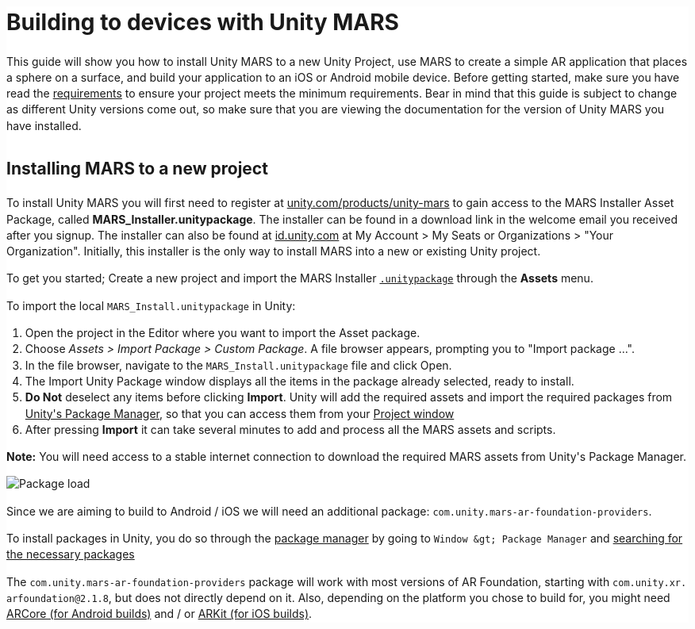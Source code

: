 # Building to devices with Unity MARS
This guide will show you how to install Unity MARS to a new Unity Project, use MARS to create a simple AR application that places a sphere on a surface, and build your application to an iOS or Android mobile device.
Before getting started, make sure you have read the [requirements](index.md#requirements) to ensure your project meets the minimum requirements. Bear in mind that this guide is subject to change as different Unity versions come out, so make sure that you are viewing the documentation for the version of Unity MARS you have installed.

## Installing MARS to a new project
To install Unity MARS you will first need to register at [unity.com/products/unity-mars](http://unity.com/products/unity-mars) to gain access to the MARS Installer Asset Package, called **MARS_Installer.unitypackage**. The installer can be found in a download link in the welcome email you received after you signup. The installer can also be found at [id.unity.com](http://id.unity.com) at My Account &gt; My Seats or Organizations &gt; "Your Organization". Initially, this installer is the only way to install MARS into a new or existing Unity project.

To get you started; Create a new project and import the MARS Installer [`.unitypackage`](https://docs.unity3d.com/Manual/AssetPackagesImport.html) through the **Assets** menu.

To import the local `MARS_Install.unitypackage` in Unity:

1. Open the project in the Editor where you want to import the Asset package.
2. Choose *Assets &gt; Import Package &gt; Custom Package*. A file browser appears, prompting you to "Import package ...".
3. In the file browser, navigate to the  `MARS_Install.unitypackage` file and click Open.
4. The Import Unity Package window displays all the items in the package already selected, ready to install.
5. **Do Not** deselect any items before clicking **Import**. Unity will add the required assets and import the required packages from [Unity's Package Manager](https://docs.unity3d.com/Manual/Packages.html), so that you can access them from your [Project window](https://docs.unity3d.com/Manual/ProjectView.html)
6. After pressing **Import** it can take several minutes to add and process all the MARS assets and scripts.

**Note:** You will need access to a stable internet connection to download the required MARS assets from Unity's Package Manager.

![Package load](images/BuildingMARSToDevices/importing-mars-package.gif)

Since we are aiming to build to Android / iOS we will need an additional package: `com.unity.mars-ar-foundation-providers`.

To install packages in Unity, you do so through the [package manager](https://docs.unity3d.com/Manual/upm-ui.html) by going to `Window &gt; Package Manager` and [searching for the necessary packages](https://docs.unity3d.com/Manual/upm-ui-find.html)

The `com.unity.mars-ar-foundation-providers` package will work with most versions of AR Foundation, starting with `com.unity.xr.arfoundation@2.1.8`, but does not directly depend on it. Also, depending on the platform you chose to build for, you might need [ARCore (for Android builds)](https://docs.unity3d.com/Packages/com.unity.xr.arcore@latest/index.html) and / or [ARKit (for iOS builds)](https://docs.unity3d.com/Packages/com.unity.xr.arkit@latest/index.html).
